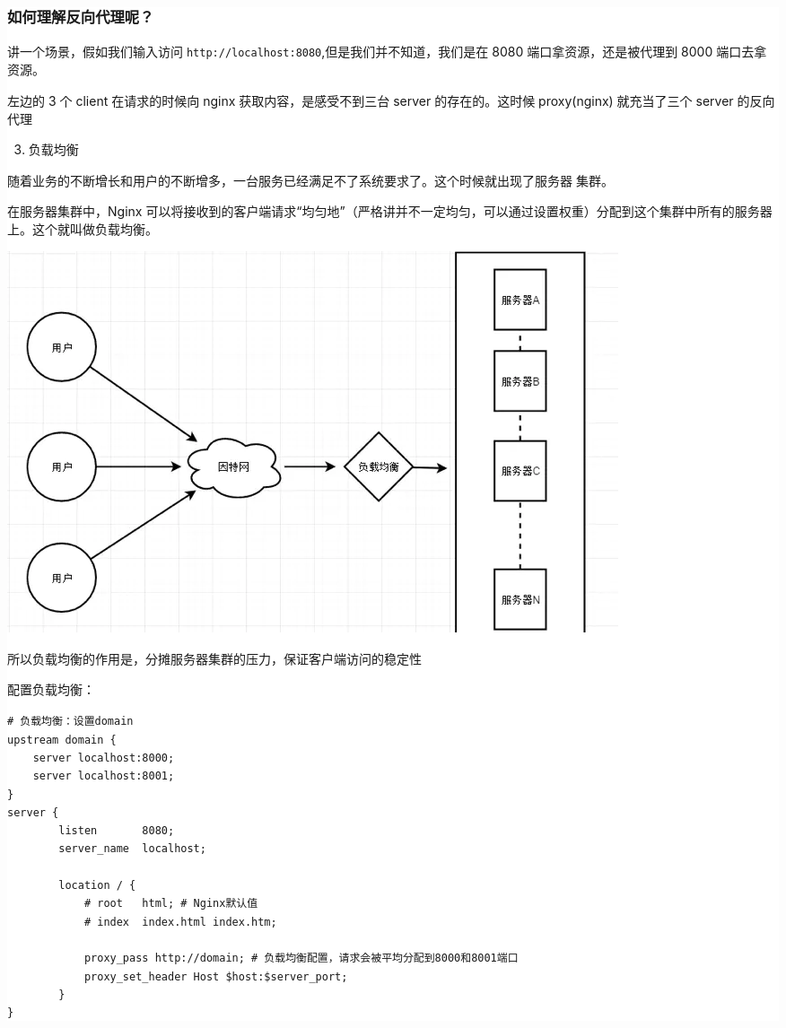 ### 如何理解反向代理呢？

讲一个场景，假如我们输入访问 `http://localhost:8080`,但是我们并不知道，我们是在 8080 端口拿资源，还是被代理到 8000 端口去拿资源。

左边的 3 个 client 在请求的时候向 nginx 获取内容，是感受不到三台 server 的存在的。这时候 proxy(nginx) 就充当了三个 server 的反向代理

3. 负载均衡

随着业务的不断增长和用户的不断增多，一台服务已经满足不了系统要求了。这个时候就出现了服务器 集群。

在服务器集群中，Nginx 可以将接收到的客户端请求“均匀地”（严格讲并不一定均匀，可以通过设置权重）分配到这个集群中所有的服务器上。这个就叫做负载均衡。

![nginx3.png](../assets/imgs/nginx3.png)

所以负载均衡的作用是，分摊服务器集群的压力，保证客户端访问的稳定性

配置负载均衡：

```
# 负载均衡：设置domain
upstream domain {
    server localhost:8000;
    server localhost:8001;
}
server {
        listen       8080;
        server_name  localhost;

        location / {
            # root   html; # Nginx默认值
            # index  index.html index.htm;

            proxy_pass http://domain; # 负载均衡配置，请求会被平均分配到8000和8001端口
            proxy_set_header Host $host:$server_port;
        }
}

```
